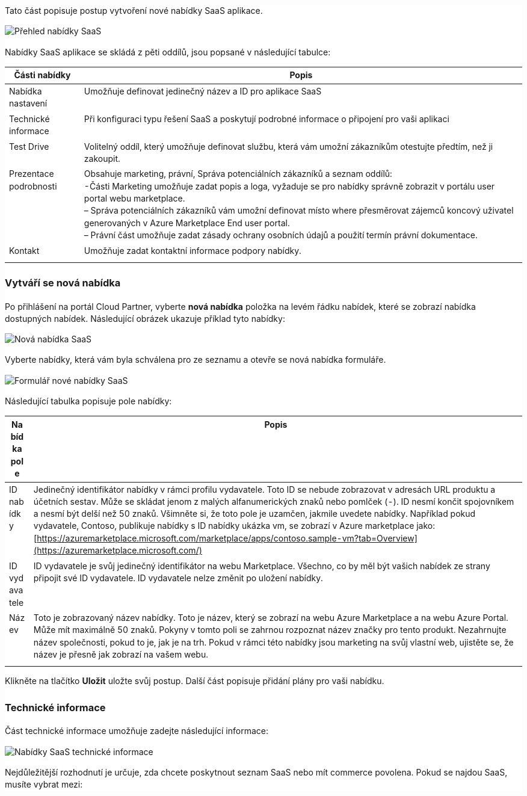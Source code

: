 Tato část popisuje postup vytvoření nové nabídky SaaS aplikace.

![Přehled nabídky SaaS](media/cpp-creating-saas-offers/saas-offer-overview.png)

Nabídky SaaS aplikace se skládá z pěti oddílů, jsou popsané v následující tabulce:

| **Části nabídky**  | **Popis**                                                                                                     |
|--------------------|-------------------------------------------------------------------------------------------------------------------------------|
| Nabídka nastavení     | Umožňuje definovat jedinečný název a ID pro aplikace SaaS                                                                         |
| Technické informace     | Při konfiguraci typu řešení SaaS a poskytují podrobné informace o připojení pro vaši aplikaci                            |
| Test Drive         | Volitelný oddíl, který umožňuje definovat službu, která vám umožní zákazníkům otestujte předtím, než ji zakoupit. |
| Prezentace podrobnosti | Obsahuje marketing, právní, Správa potenciálních zákazníků a seznam oddílů:   <br/> -Části Marketing umožňuje zadat popis a loga, vyžaduje se pro nabídky správně zobrazit v portálu user portal webu marketplace.  <br/> – Správa potenciálních zákazníků vám umožní definovat místo where přesměrovat zájemců koncový uživatel generovaných v Azure Marketplace End user portal.  <br/> – Právní část umožňuje zadat zásady ochrany osobních údajů a použití termín právní dokumentace.  |
| Kontakt            | Umožňuje zadat kontaktní informace podpory nabídky.                                                                  |
|  |  |


### <a name="creating-a-new-offer"></a>Vytváří se nová nabídka

Po přihlášení na portál Cloud Partner, vyberte **nová nabídka** položka na levém řádku nabídek, které se zobrazí nabídka dostupných nabídek. Následující obrázek ukazuje příklad tyto nabídky:

![Nová nabídka SaaS](media/cpp-creating-saas-offers/saas-new-offer.png)

Vyberte nabídky, která vám byla schválena pro ze seznamu a otevře se nová nabídka formuláře.

![Formulář nové nabídky SaaS](media/cpp-creating-saas-offers/saas-new-offer-2.png)

Následující tabulka popisuje pole nabídky:

| **Nabídka pole** | **Popis**                                                                                            |
|------------------|----------------------------------------------------------------------------------------------------------- |
| ID nabídky         | Jedinečný identifikátor nabídky v rámci profilu vydavatele. Toto ID se nebude zobrazovat v adresách URL produktu a účetních sestav. Může se skládat jenom z malých alfanumerických znaků nebo pomlček (-). ID nesmí končit spojovníkem a nesmí být delší než 50 znaků. Všimněte si, že toto pole je uzamčen, jakmile uvedete nabídky. Například pokud vydavatele, Contoso, publikuje nabídky s ID nabídky ukázka vm, se zobrazí v Azure marketplace jako: [https://azuremarketplace.microsoft.com/marketplace/apps/contoso.sample-vm?tab=Overview](https://azuremarketplace.microsoft.com/) |
| ID vydavatele     | ID vydavatele je svůj jedinečný identifikátor na webu Marketplace. Všechno, co by měl být vašich nabídek ze strany připojit své ID vydavatele. ID vydavatele nelze změnit po uložení nabídky.                                                                                       |
| Název             | Toto je zobrazovaný název nabídky. Toto je název, který se zobrazí na webu Azure Marketplace a na webu Azure Portal. Může mít maximálně 50 znaků. Pokyny v tomto poli se zahrnou rozpoznat název značky pro tento produkt. Nezahrnujte název společnosti, pokud to je, jak je na trh. Pokud v rámci této nabídky jsou marketing na svůj vlastní web, ujistěte se, že název je přesně jak zobrazí na vašem webu.             |
|  |  |

Klikněte na tlačítko **Uložit** uložte svůj postup. Další část popisuje přidání plány pro vaši nabídku.


### <a name="technical-information"></a>Technické informace

Část technické informace umožňuje zadejte následující informace:

![Nabídky SaaS technické informace](media/cpp-creating-saas-offers/saas-new-offer-technical-info.png)

Nejdůležitější rozhodnutí je určuje, zda chcete poskytnout seznam SaaS nebo mít commerce povolena. Pokud se najdou SaaS, musíte vybrat mezi:
